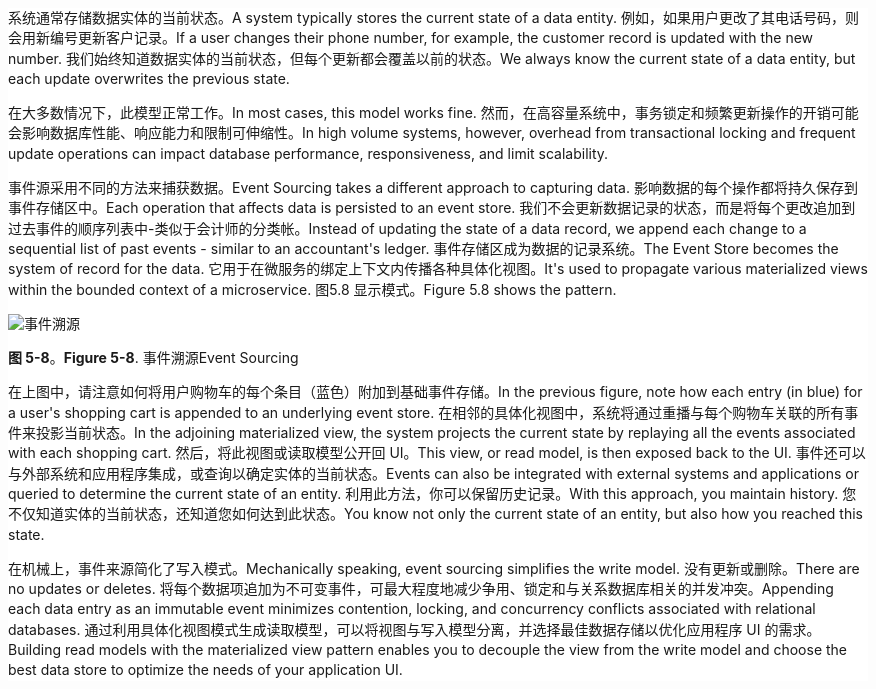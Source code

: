<span data-ttu-id="e95ae-236">系统通常存储数据实体的当前状态。</span><span class="sxs-lookup"><span data-stu-id="e95ae-236">A system typically stores the current state of a data entity.</span></span> <span data-ttu-id="e95ae-237">例如，如果用户更改了其电话号码，则会用新编号更新客户记录。</span><span class="sxs-lookup"><span data-stu-id="e95ae-237">If a user changes their phone number, for example, the customer record is updated with the new number.</span></span> <span data-ttu-id="e95ae-238">我们始终知道数据实体的当前状态，但每个更新都会覆盖以前的状态。</span><span class="sxs-lookup"><span data-stu-id="e95ae-238">We always know the current state of a data entity, but each update overwrites the previous state.</span></span>

<span data-ttu-id="e95ae-239">在大多数情况下，此模型正常工作。</span><span class="sxs-lookup"><span data-stu-id="e95ae-239">In most cases, this model works fine.</span></span> <span data-ttu-id="e95ae-240">然而，在高容量系统中，事务锁定和频繁更新操作的开销可能会影响数据库性能、响应能力和限制可伸缩性。</span><span class="sxs-lookup"><span data-stu-id="e95ae-240">In high volume systems, however, overhead from transactional locking and frequent update operations can impact database performance, responsiveness, and limit scalability.</span></span>

<span data-ttu-id="e95ae-241">事件源采用不同的方法来捕获数据。</span><span class="sxs-lookup"><span data-stu-id="e95ae-241">Event Sourcing takes a different approach to capturing data.</span></span> <span data-ttu-id="e95ae-242">影响数据的每个操作都将持久保存到事件存储区中。</span><span class="sxs-lookup"><span data-stu-id="e95ae-242">Each operation that affects data is persisted to an event store.</span></span> <span data-ttu-id="e95ae-243">我们不会更新数据记录的状态，而是将每个更改追加到过去事件的顺序列表中-类似于会计师的分类帐。</span><span class="sxs-lookup"><span data-stu-id="e95ae-243">Instead of updating the state of a data record, we append each change to a sequential list of past events - similar to an accountant's ledger.</span></span> <span data-ttu-id="e95ae-244">事件存储区成为数据的记录系统。</span><span class="sxs-lookup"><span data-stu-id="e95ae-244">The Event Store becomes the system of record for the data.</span></span> <span data-ttu-id="e95ae-245">它用于在微服务的绑定上下文内传播各种具体化视图。</span><span class="sxs-lookup"><span data-stu-id="e95ae-245">It's used to propagate various materialized views within the bounded context of a microservice.</span></span> <span data-ttu-id="e95ae-246">图5.8 显示模式。</span><span class="sxs-lookup"><span data-stu-id="e95ae-246">Figure 5.8 shows the pattern.</span></span>

![事件溯源](./media/event-sourcing.png)

<span data-ttu-id="e95ae-248">**图 5-8**。</span><span class="sxs-lookup"><span data-stu-id="e95ae-248">**Figure 5-8**.</span></span> <span data-ttu-id="e95ae-249">事件溯源</span><span class="sxs-lookup"><span data-stu-id="e95ae-249">Event Sourcing</span></span>

<span data-ttu-id="e95ae-250">在上图中，请注意如何将用户购物车的每个条目（蓝色）附加到基础事件存储。</span><span class="sxs-lookup"><span data-stu-id="e95ae-250">In the previous figure, note how each entry (in blue) for a user's shopping cart is appended to an underlying event store.</span></span> <span data-ttu-id="e95ae-251">在相邻的具体化视图中，系统将通过重播与每个购物车关联的所有事件来投影当前状态。</span><span class="sxs-lookup"><span data-stu-id="e95ae-251">In the adjoining materialized view, the system projects the current state by replaying all the events associated with each shopping cart.</span></span> <span data-ttu-id="e95ae-252">然后，将此视图或读取模型公开回 UI。</span><span class="sxs-lookup"><span data-stu-id="e95ae-252">This view, or read model, is then exposed back to the UI.</span></span> <span data-ttu-id="e95ae-253">事件还可以与外部系统和应用程序集成，或查询以确定实体的当前状态。</span><span class="sxs-lookup"><span data-stu-id="e95ae-253">Events can also be integrated with external systems and applications or queried to determine the current state of an entity.</span></span> <span data-ttu-id="e95ae-254">利用此方法，你可以保留历史记录。</span><span class="sxs-lookup"><span data-stu-id="e95ae-254">With this approach, you maintain history.</span></span> <span data-ttu-id="e95ae-255">您不仅知道实体的当前状态，还知道您如何达到此状态。</span><span class="sxs-lookup"><span data-stu-id="e95ae-255">You know not only the current state of an entity, but also how you reached this state.</span></span>

<span data-ttu-id="e95ae-256">在机械上，事件来源简化了写入模式。</span><span class="sxs-lookup"><span data-stu-id="e95ae-256">Mechanically speaking, event sourcing simplifies the write model.</span></span> <span data-ttu-id="e95ae-257">没有更新或删除。</span><span class="sxs-lookup"><span data-stu-id="e95ae-257">There are no updates or deletes.</span></span> <span data-ttu-id="e95ae-258">将每个数据项追加为不可变事件，可最大程度地减少争用、锁定和与关系数据库相关的并发冲突。</span><span class="sxs-lookup"><span data-stu-id="e95ae-258">Appending each data entry as an immutable event minimizes contention, locking, and concurrency conflicts associated with relational databases.</span></span> <span data-ttu-id="e95ae-259">通过利用具体化视图模式生成读取模型，可以将视图与写入模型分离，并选择最佳数据存储以优化应用程序 UI 的需求。</span><span class="sxs-lookup"><span data-stu-id="e95ae-259">Building read models with the materialized view pattern enables you to decouple the view from the write model and choose the best data store to optimize the needs of your application UI.</span></span>
